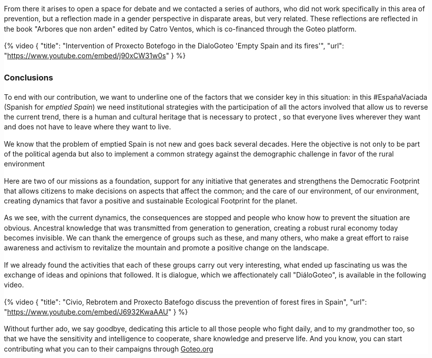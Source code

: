 From there it arises to open a space for debate and we contacted a series of authors, who did not work specifically in this area of prevention, but a reflection made in a gender perspective in disparate areas, but very related. These reflections are reflected in the book "Arbores que non arden" edited by Catro Ventos, which is co-financed through the Goteo platform.

{% video { "title": "Intervention of Proxecto Botefogo in the DialoGoteo 'Empty Spain and its fires'", "url": "https://www.youtube.com/embed/j90xCW31w0s" } %}

### Conclusions

To end with our contribution, we want to underline one of the factors that we consider key in this situation: in this #EspañaVaciada (Spanish for *emptied Spain*) we need institutional strategies with the participation of all the actors involved that allow us to reverse the current trend, there is a human and cultural heritage that is necessary to protect , so that everyone lives wherever they want and does not have to leave where they want to live.

We know that the problem of emptied Spain is not new and goes back several decades. Here the objective is not only to be part of the political agenda but also to implement a common strategy against the demographic challenge in favor of the rural environment

Here are two of our missions as a foundation, support for any initiative that generates and strengthens the Democratic Footprint that allows citizens to make decisions on aspects that affect the common; and the care of our environment, of our environment, creating dynamics that favor a positive and sustainable Ecological Footprint for the planet.

As we see, with the current dynamics, the consequences are stopped and people who know how to prevent the situation are obvious. Ancestral knowledge that was transmitted from generation to generation, creating a robust rural economy today becomes invisible. We can thank the emergence of groups such as these, and many others, who make a great effort to raise awareness and activism to revitalize the mountain and promote a positive change on the landscape.

If we already found the activities that each of these groups carry out very interesting, what ended up fascinating us was the exchange of ideas and opinions that followed. It is dialogue, which we affectionately call "DiáloGoteo", is available in the following video.

{% video { "title": "Civio, Rebrotem and Proxecto Batefogo discuss the prevention of forest fires in Spain", "url": "https://www.youtube.com/embed/J6932KwaAAU" } %}

Without further ado, we say goodbye, dedicating this article to all those people who fight daily, and to my grandmother too, so that we have the sensitivity and intelligence to cooperate, share knowledge and preserve life. And you know, you can start contributing what you can to their campaigns through [Goteo.org](https://www.goteo.org/discover?q=incend&review=0)

